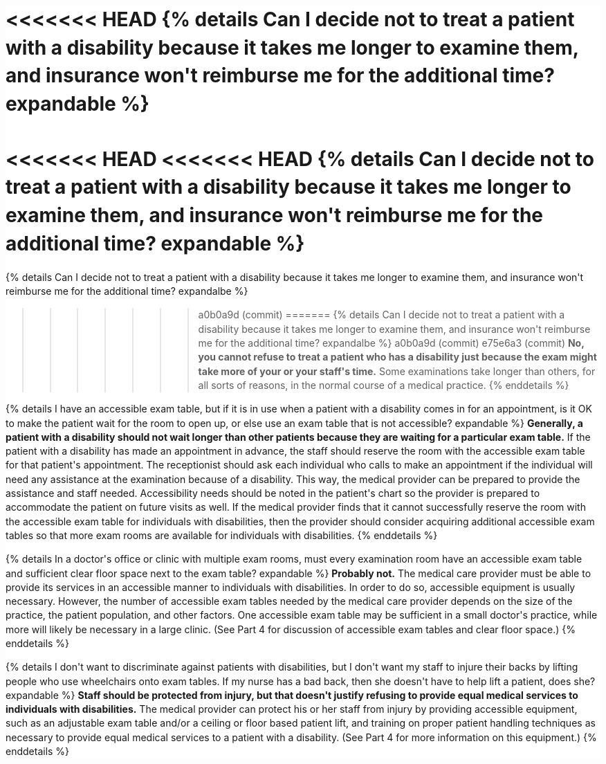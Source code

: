 <<<<<<< HEAD
{% details Can I decide not to treat a patient with a disability because it takes me longer to examine them, and insurance won't reimburse me for the additional time? expandable %}
=======
<<<<<<< HEAD
<<<<<<< HEAD
{% details Can I decide not to treat a patient with a disability because it takes me longer to examine them, and insurance won't reimburse me for the additional time? expandable %}
=======
{% details Can I decide not to treat a patient with a disability because it takes me longer to examine them, and insurance won't reimburse me for the additional time? expandalbe %}
>>>>>>> a0b0a9d (commit)
=======
{% details Can I decide not to treat a patient with a disability because it takes me longer to examine them, and insurance won't reimburse me for the additional time? expandalbe %}
>>>>>>> a0b0a9d (commit)
>>>>>>> e75e6a3 (commit)
**No, you cannot refuse to treat a patient who has a disability just because the exam might take more of your or your staff's time.** Some examinations take longer than others, for all sorts of reasons, in the normal course of a medical practice.
{% enddetails %}

{% details I have an accessible exam table, but if it is in use when a patient with a disability comes in for an appointment, is it OK to make the patient wait for the room to open up, or else use an exam table that is not accessible? expandable %}
**Generally, a patient with a disability should not wait longer than other patients because they are waiting for a particular exam table.** If the patient with a disability has made an appointment in advance, the staff should reserve the room with the accessible exam table for that patient's appointment. The receptionist should ask each individual who calls to make an appointment if the individual will need any assistance at the examination because of a disability. This way, the medical provider can be prepared to provide the assistance and staff needed. Accessibility needs should be noted in the patient's chart so the provider is prepared to accommodate the patient on future visits as well. If the medical provider finds that it cannot successfully reserve the room with the accessible exam table for individuals with disabilities, then the provider should consider acquiring additional accessible exam tables so that more exam rooms are available for individuals with disabilities.
{% enddetails %}

{% details In a doctor's office or clinic with multiple exam rooms, must every examination room have an accessible exam table and sufficient clear floor space next to the exam table? expandable %}
**Probably not.** The medical care provider must be able to provide its services in an accessible manner to individuals with disabilities. In order to do so, accessible equipment is usually necessary. However, the number of accessible exam tables needed by the medical care provider depends on the size of the practice, the patient population, and other factors. One accessible exam table may be sufficient in a small doctor's practice, while more will likely be necessary in a large clinic. (See Part 4 for discussion of accessible exam tables and clear floor space.)
{% enddetails %}

{% details I don't want to discriminate against patients with disabilities, but I don't want my staff to injure their backs by lifting people who use wheelchairs onto exam tables. If my nurse has a bad back, then she doesn't have to help lift a patient, does she? expandable %}
**Staff should be protected from injury, but that doesn't justify refusing to provide equal medical services to individuals with disabilities.** The medical provider can protect his or her staff from injury by providing accessible equipment, such as an adjustable exam table and/or a ceiling or floor based patient lift, and training on proper patient handling techniques as necessary to provide equal medical services to a patient with a disability. (See Part 4 for more information on this equipment.)
{% enddetails %}
